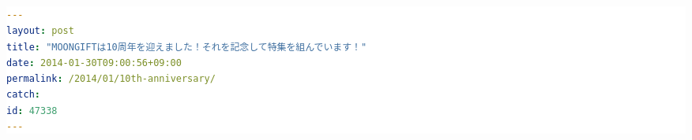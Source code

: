 ```yaml
---
layout: post
title: "MOONGIFTは10周年を迎えました！それを記念して特集を組んでいます！"
date: 2014-01-30T09:00:56+09:00
permalink: /2014/01/10th-anniversary/
catch: 
id: 47338
---
```

  
  
  
<meta http-equiv="Content-Type" content="text/html; charset=UTF-8">
  
<meta name="viewport" content="width=device-width, user-scalable=no, initial-scale=1, maximum-scale=1">
  
<meta name="format-detection" content="telephone=no">
  
<title>MOONGIFT 10TH ANNIVERSARY SPECIAL CONTENTS - 10周年記念特集「オープンソース」</title>
  
<link rel="stylesheet" href="http://s3.moongift.jp.s3.amazonaws.com/specials/01/css/reset.css" type="text/css" media="all">
  
<link rel="stylesheet" href="http://s3.moongift.jp.s3.amazonaws.com/specials/01/css/style.css" type="text/css" media="all">
  
<meta name="description" content="MOONGIFTは2004年01月30日より運営されており、このたび10周年を迎えました。そこで10周年を記念し、これまでの運営の歴史、市場の変化を特集記事にしました！">
  
<meta property="og:description" content="MOONGIFTは2004年01月30日より運営されており、このたび10周年を迎えました。そこで10周年を記念し、これまでの運営の歴史、市場の変化を特集記事にしました！">
  
<meta property="og:image" content="http://images.moongift.jp.s3.amazonaws.com/special/01/special-1.jpg">
  
<meta property="og:title" content="MOONGIFT 10TH ANNIVERSARY SPECIAL CONTENTS - 10周年記念特集「オープンソース」">
  
<meta property="og:url" content="http://www.moongift.jp/10th-anniversary">
  
<meta name="twitter:card" content="photo">
  
<meta name="twitter:image" content="http://images.moongift.jp.s3.amazonaws.com/special/01/special-1.jpg">
  
<meta name="twitter:site" content="@moongift">
  
<meta name="twitter:url" content="http://www.moongift.jp/10th-anniversary">
  
<meta name="twitter:description" content="MOONGIFTは2004年01月30日より運営されており、このたび10周年を迎えました。そこで10周年を記念し、これまでの運営の歴史、市場の変化を特集記事にしました！">
  
<meta name="twitter:title" content="MOONGIFT 10周年記念特集">
  
<meta property="og:title" content="MOONGIFT 10TH ANNIVERSARY SPECIAL CONTENTS - 10周年記念特集「オープンソース」">
  
<meta name="keywords" content="オープンソース,CMS,SNS,ERP,グループウェア,CRM,PHP,Java,BIツール,Android,iPhone,iOS,顧客管理,MOONGIFT,ムーンギフト,ソフトウェア,フリーウェア,ITエンジニア,ブログ,OSS,Web,Webデザイン">
  
<meta property="fb:app_id" content="100447596697501">
  